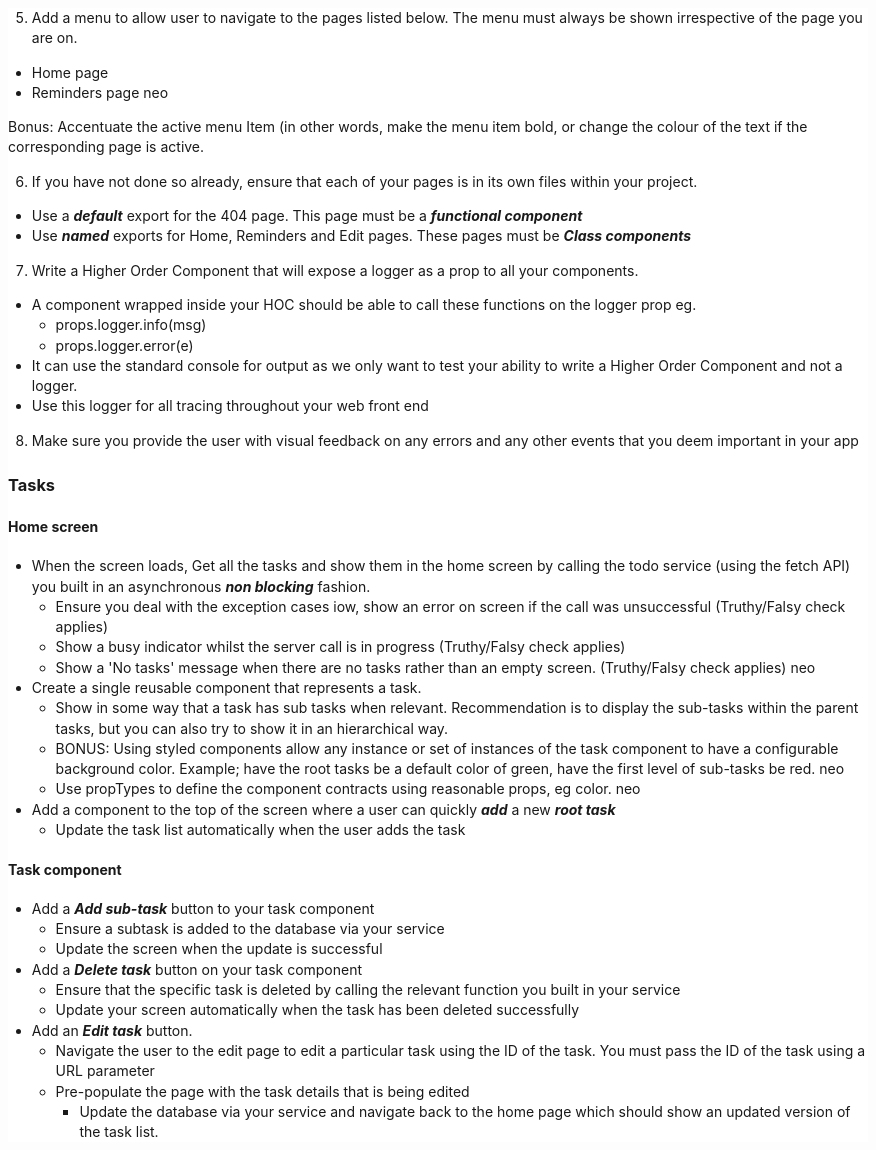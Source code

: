 5. Add a menu to allow user to navigate to the pages listed below. The menu must always be shown irrespective of the page you are on.
- Home page
- Reminders page
neo

Bonus: Accentuate the active menu Item (in other words, make the menu item bold, or change the colour of the text if the corresponding page is active.

6. If you have not done so already, ensure that each of your pages is in its own files within your project. 
- Use a ***default*** export for the 404 page. This page must be a ***functional component***
- Use ***named*** exports for Home, Reminders and Edit pages. These pages must be ***Class components***

7. Write a Higher Order Component that will expose a logger as a prop to all your components. 
- A component wrapped inside your HOC should be able to call these functions on the logger prop eg.
  - props.logger.info(msg)
  - props.logger.error(e)
- It can use the standard console for output as we only want to test your ability to write a Higher Order Component and not a logger.
- Use this logger for all tracing throughout your web front end

8. Make sure you provide the user with visual feedback on any errors and any other events that you deem important in your app

### Tasks

#### Home screen

- When the screen loads, Get all the tasks and show them in the home screen by calling the todo service (using the fetch API) you built in an asynchronous ***non blocking*** fashion.
  - Ensure you deal with the exception cases iow, show an error on screen if the call was unsuccessful (Truthy/Falsy check applies)
  - Show a busy indicator whilst the server call is in progress (Truthy/Falsy check applies)
  - Show a 'No tasks' message when there are no tasks rather than an empty screen. (Truthy/Falsy check applies) neo
- Create a single reusable component that represents a task. 
  - Show in some way that a task has sub tasks when relevant. Recommendation is to display the sub-tasks within the parent tasks, but you can also try to show it in an hierarchical way.
  - BONUS: Using styled components allow any instance or set of instances of the task component to have a configurable background color. Example; have the root tasks be a default color of green, have the first level of sub-tasks be red. neo
  - Use propTypes to define the component contracts using reasonable props, eg color. neo
- Add a component to the top of the screen where a user can quickly ***add*** a new ***root task***
  - Update the task list automatically when the user adds the task

#### Task component
- Add a ***Add sub-task*** button to your task component
  - Ensure a subtask is added to the database via your service
  - Update the screen when the update is successful
- Add a ***Delete task*** button on your task component
  - Ensure that the specific task is deleted by calling the relevant function you built in your service
  - Update your screen automatically when the task has been deleted successfully
- Add an ***Edit task*** button.
  - Navigate the user to the edit page to edit a particular task using the ID of the task. You must pass the ID of the task using a URL parameter 
  - Pre-populate the page with the task details that is being edited
    -  Update the database via your  service and navigate back to the home page which should show an updated version of the task list.
